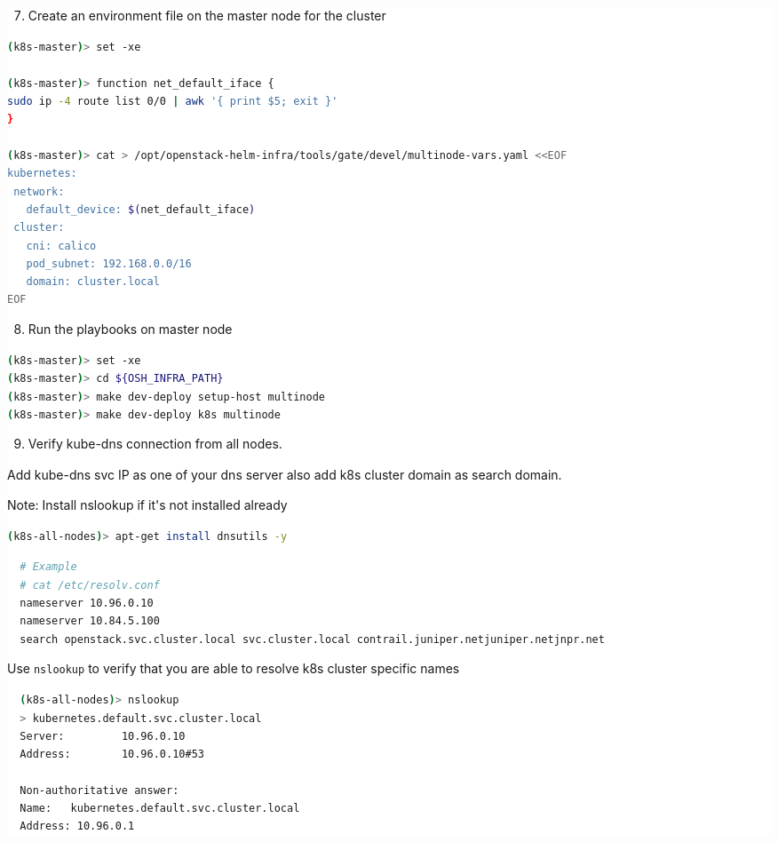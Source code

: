 7. Create an environment file on the master node for the cluster

 ```bash
(k8s-master)> set -xe

(k8s-master)> function net_default_iface {
 sudo ip -4 route list 0/0 | awk '{ print $5; exit }'
}

(k8s-master)> cat > /opt/openstack-helm-infra/tools/gate/devel/multinode-vars.yaml <<EOF
kubernetes:
  network:
    default_device: $(net_default_iface)
  cluster:
    cni: calico
    pod_subnet: 192.168.0.0/16
    domain: cluster.local
EOF
 ```

8. Run the playbooks on master node

  ```bash
(k8s-master)> set -xe
(k8s-master)> cd ${OSH_INFRA_PATH}
(k8s-master)> make dev-deploy setup-host multinode
(k8s-master)> make dev-deploy k8s multinode
 ```

9. Verify kube-dns connection from all nodes.

Add kube-dns svc IP as one of your dns server also add k8s cluster domain as search domain.

Note: Install nslookup if it's not installed already

 ```bash
 (k8s-all-nodes)> apt-get install dnsutils -y
 ```

```bash
  # Example
  # cat /etc/resolv.conf
  nameserver 10.96.0.10
  nameserver 10.84.5.100
  search openstack.svc.cluster.local svc.cluster.local contrail.juniper.netjuniper.netjnpr.net
```

Use `nslookup` to verify that you are able to resolve k8s cluster specific names

```bash
  (k8s-all-nodes)> nslookup
  > kubernetes.default.svc.cluster.local
  Server:         10.96.0.10
  Address:        10.96.0.10#53

  Non-authoritative answer:
  Name:   kubernetes.default.svc.cluster.local
  Address: 10.96.0.1
```
